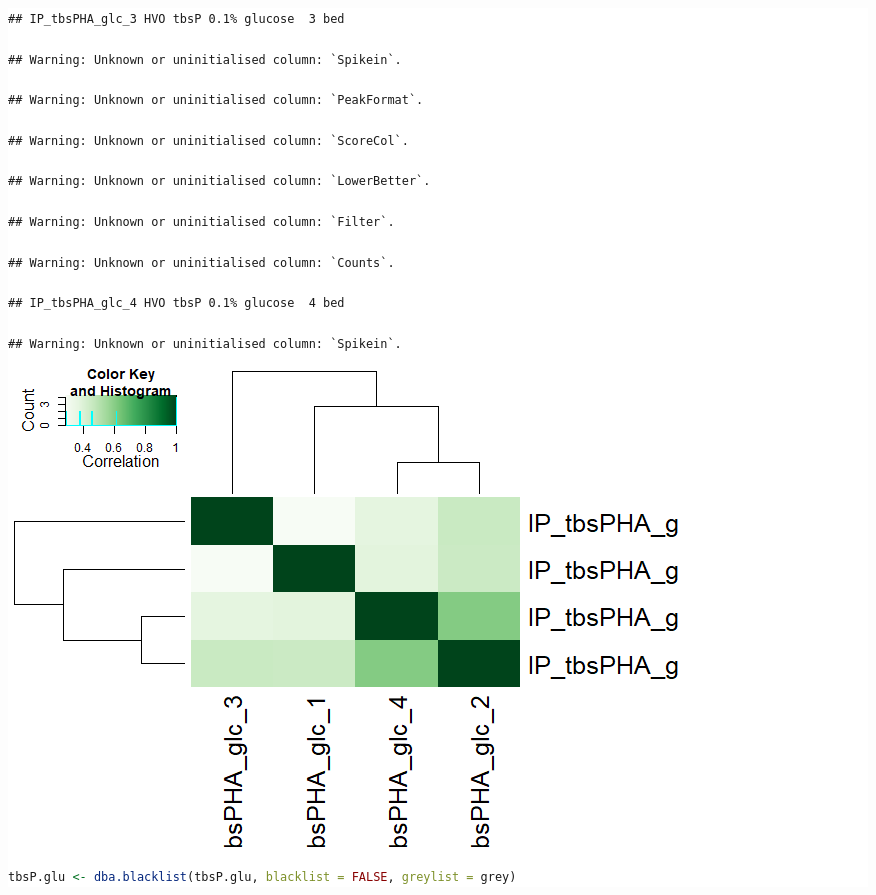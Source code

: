     ## IP_tbsPHA_glc_3 HVO tbsP 0.1% glucose  3 bed

    ## Warning: Unknown or uninitialised column: `Spikein`.

    ## Warning: Unknown or uninitialised column: `PeakFormat`.

    ## Warning: Unknown or uninitialised column: `ScoreCol`.

    ## Warning: Unknown or uninitialised column: `LowerBetter`.

    ## Warning: Unknown or uninitialised column: `Filter`.

    ## Warning: Unknown or uninitialised column: `Counts`.

    ## IP_tbsPHA_glc_4 HVO tbsP 0.1% glucose  4 bed

    ## Warning: Unknown or uninitialised column: `Spikein`.

![](02b_diffbind_occupancy_files/figure-gfm/unnamed-chunk-6-1.png)

``` r
tbsP.glu <- dba.blacklist(tbsP.glu, blacklist = FALSE, greylist = grey)
```
